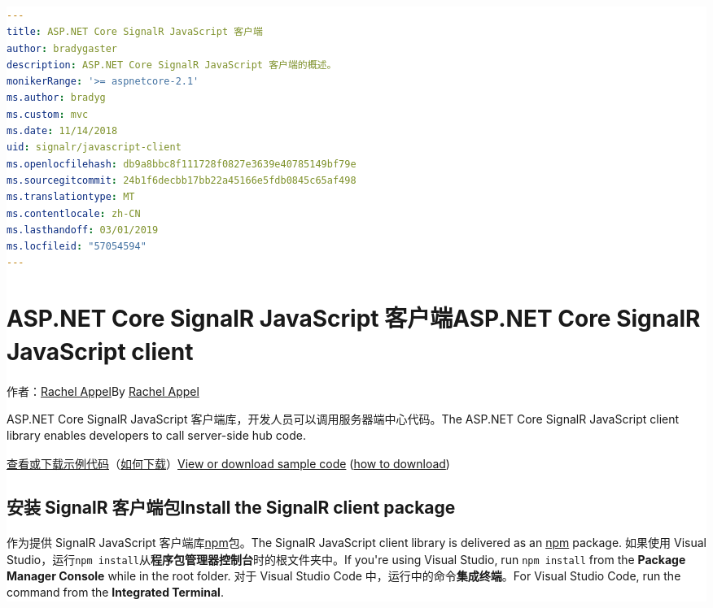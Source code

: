 ```yaml
---
title: ASP.NET Core SignalR JavaScript 客户端
author: bradygaster
description: ASP.NET Core SignalR JavaScript 客户端的概述。
monikerRange: '>= aspnetcore-2.1'
ms.author: bradyg
ms.custom: mvc
ms.date: 11/14/2018
uid: signalr/javascript-client
ms.openlocfilehash: db9a8bbc8f111728f0827e3639e40785149bf79e
ms.sourcegitcommit: 24b1f6decbb17bb22a45166e5fdb0845c65af498
ms.translationtype: MT
ms.contentlocale: zh-CN
ms.lasthandoff: 03/01/2019
ms.locfileid: "57054594"
---
```

# <a name="aspnet-core-signalr-javascript-client"></a><span data-ttu-id="5891c-103">ASP.NET Core SignalR JavaScript 客户端</span><span class="sxs-lookup"><span data-stu-id="5891c-103">ASP.NET Core SignalR JavaScript client</span></span>

<span data-ttu-id="5891c-104">作者：[Rachel Appel](http://twitter.com/rachelappel)</span><span class="sxs-lookup"><span data-stu-id="5891c-104">By [Rachel Appel](http://twitter.com/rachelappel)</span></span>

<span data-ttu-id="5891c-105">ASP.NET Core SignalR JavaScript 客户端库，开发人员可以调用服务器端中心代码。</span><span class="sxs-lookup"><span data-stu-id="5891c-105">The ASP.NET Core SignalR JavaScript client library enables developers to call server-side hub code.</span></span>

<span data-ttu-id="5891c-106">[查看或下载示例代码](https://github.com/aspnet/Docs/tree/live/aspnetcore/signalr/javascript-client/sample)（[如何下载](xref:index#how-to-download-a-sample)）</span><span class="sxs-lookup"><span data-stu-id="5891c-106">[View or download sample code](https://github.com/aspnet/Docs/tree/live/aspnetcore/signalr/javascript-client/sample) ([how to download](xref:index#how-to-download-a-sample))</span></span>

## <a name="install-the-signalr-client-package"></a><span data-ttu-id="5891c-107">安装 SignalR 客户端包</span><span class="sxs-lookup"><span data-stu-id="5891c-107">Install the SignalR client package</span></span>

<span data-ttu-id="5891c-108">作为提供 SignalR JavaScript 客户端库[npm](https://www.npmjs.com/)包。</span><span class="sxs-lookup"><span data-stu-id="5891c-108">The SignalR JavaScript client library is delivered as an [npm](https://www.npmjs.com/) package.</span></span> <span data-ttu-id="5891c-109">如果使用 Visual Studio，运行`npm install`从**程序包管理器控制台**时的根文件夹中。</span><span class="sxs-lookup"><span data-stu-id="5891c-109">If you're using Visual Studio, run `npm install` from the **Package Manager Console** while in the root folder.</span></span> <span data-ttu-id="5891c-110">对于 Visual Studio Code 中，运行中的命令**集成终端**。</span><span class="sxs-lookup"><span data-stu-id="5891c-110">For Visual Studio Code, run the command from the **Integrated Terminal**.</span></span>
